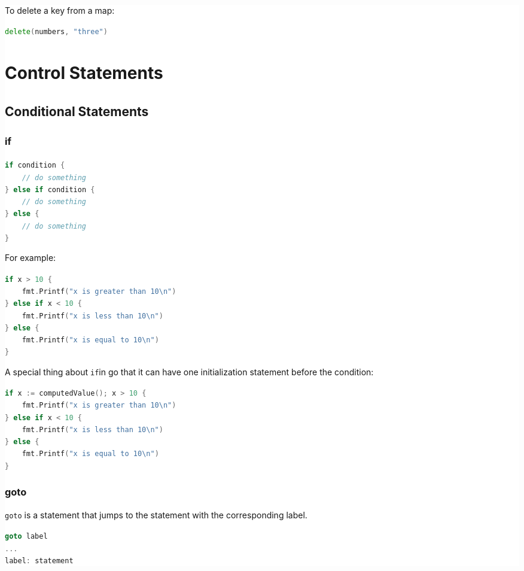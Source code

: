 To delete a key from a map:

```go
delete(numbers, "three")
```

# Control Statements

## Conditional Statements

### if

```go
if condition {
    // do something
} else if condition {
    // do something
} else {
    // do something
}
```

For example:

```go
if x > 10 {
    fmt.Printf("x is greater than 10\n")
} else if x < 10 {
    fmt.Printf("x is less than 10\n")
} else {
    fmt.Printf("x is equal to 10\n")
}
```

A special thing about `if`in go that it can have one initialization statement before the condition:

```go
if x := computedValue(); x > 10 {
    fmt.Printf("x is greater than 10\n")
} else if x < 10 {
    fmt.Printf("x is less than 10\n")
} else {
    fmt.Printf("x is equal to 10\n")
}
```

### goto

`goto` is a statement that jumps to the statement with the corresponding label.

```go
goto label
... 
label: statement
```
